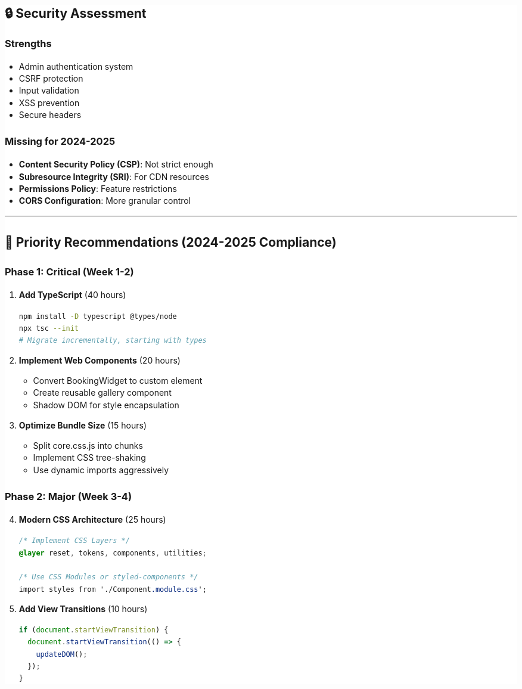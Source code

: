 
## 🔒 Security Assessment

### Strengths
- Admin authentication system
- CSRF protection
- Input validation
- XSS prevention
- Secure headers

### Missing for 2024-2025
- **Content Security Policy (CSP)**: Not strict enough
- **Subresource Integrity (SRI)**: For CDN resources
- **Permissions Policy**: Feature restrictions
- **CORS Configuration**: More granular control

---

## 🎯 Priority Recommendations (2024-2025 Compliance)

### Phase 1: Critical (Week 1-2)
1. **Add TypeScript** (40 hours)
   ```bash
   npm install -D typescript @types/node
   npx tsc --init
   # Migrate incrementally, starting with types
   ```

2. **Implement Web Components** (20 hours)
   - Convert BookingWidget to custom element
   - Create reusable gallery component
   - Shadow DOM for style encapsulation

3. **Optimize Bundle Size** (15 hours)
   - Split core.css.js into chunks
   - Implement CSS tree-shaking
   - Use dynamic imports aggressively

### Phase 2: Major (Week 3-4)
4. **Modern CSS Architecture** (25 hours)
   ```css
   /* Implement CSS Layers */
   @layer reset, tokens, components, utilities;
   
   /* Use CSS Modules or styled-components */
   import styles from './Component.module.css';
   ```

5. **Add View Transitions** (10 hours)
   ```javascript
   if (document.startViewTransition) {
     document.startViewTransition(() => {
       updateDOM();
     });
   }
   ```
